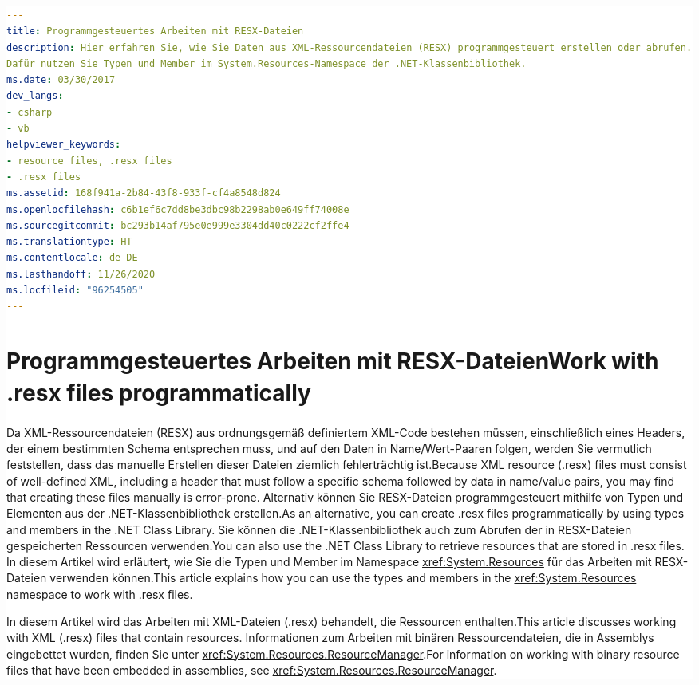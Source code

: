 ```yaml
---
title: Programmgesteuertes Arbeiten mit RESX-Dateien
description: Hier erfahren Sie, wie Sie Daten aus XML-Ressourcendateien (RESX) programmgesteuert erstellen oder abrufen. Dafür nutzen Sie Typen und Member im System.Resources-Namespace der .NET-Klassenbibliothek.
ms.date: 03/30/2017
dev_langs:
- csharp
- vb
helpviewer_keywords:
- resource files, .resx files
- .resx files
ms.assetid: 168f941a-2b84-43f8-933f-cf4a8548d824
ms.openlocfilehash: c6b1ef6c7dd8be3dbc98b2298ab0e649ff74008e
ms.sourcegitcommit: bc293b14af795e0e999e3304dd40c0222cf2ffe4
ms.translationtype: HT
ms.contentlocale: de-DE
ms.lasthandoff: 11/26/2020
ms.locfileid: "96254505"
---
```

# <a name="work-with-resx-files-programmatically"></a><span data-ttu-id="bad5e-103">Programmgesteuertes Arbeiten mit RESX-Dateien</span><span class="sxs-lookup"><span data-stu-id="bad5e-103">Work with .resx files programmatically</span></span>

<span data-ttu-id="bad5e-104">Da XML-Ressourcendateien (RESX) aus ordnungsgemäß definiertem XML-Code bestehen müssen, einschließlich eines Headers, der einem bestimmten Schema entsprechen muss, und auf den Daten in Name/Wert-Paaren folgen, werden Sie vermutlich feststellen, dass das manuelle Erstellen dieser Dateien ziemlich fehlerträchtig ist.</span><span class="sxs-lookup"><span data-stu-id="bad5e-104">Because XML resource (.resx) files must consist of well-defined XML, including a header that must follow a specific schema followed by data in name/value pairs, you may find that creating these files manually is error-prone.</span></span> <span data-ttu-id="bad5e-105">Alternativ können Sie RESX-Dateien programmgesteuert mithilfe von Typen und Elementen aus der .NET-Klassenbibliothek erstellen.</span><span class="sxs-lookup"><span data-stu-id="bad5e-105">As an alternative, you can create .resx files programmatically by using types and members in the .NET Class Library.</span></span> <span data-ttu-id="bad5e-106">Sie können die .NET-Klassenbibliothek auch zum Abrufen der in RESX-Dateien gespeicherten Ressourcen verwenden.</span><span class="sxs-lookup"><span data-stu-id="bad5e-106">You can also use the .NET Class Library to retrieve resources that are stored in .resx files.</span></span> <span data-ttu-id="bad5e-107">In diesem Artikel wird erläutert, wie Sie die Typen und Member im Namespace <xref:System.Resources> für das Arbeiten mit RESX-Dateien verwenden können.</span><span class="sxs-lookup"><span data-stu-id="bad5e-107">This article explains how you can use the types and members in the <xref:System.Resources> namespace to work with .resx files.</span></span>

<span data-ttu-id="bad5e-108">In diesem Artikel wird das Arbeiten mit XML-Dateien (.resx) behandelt, die Ressourcen enthalten.</span><span class="sxs-lookup"><span data-stu-id="bad5e-108">This article discusses working with XML (.resx) files that contain resources.</span></span> <span data-ttu-id="bad5e-109">Informationen zum Arbeiten mit binären Ressourcendateien, die in Assemblys eingebettet wurden, finden Sie unter <xref:System.Resources.ResourceManager>.</span><span class="sxs-lookup"><span data-stu-id="bad5e-109">For information on working with binary resource files that have been embedded in assemblies, see <xref:System.Resources.ResourceManager>.</span></span>
